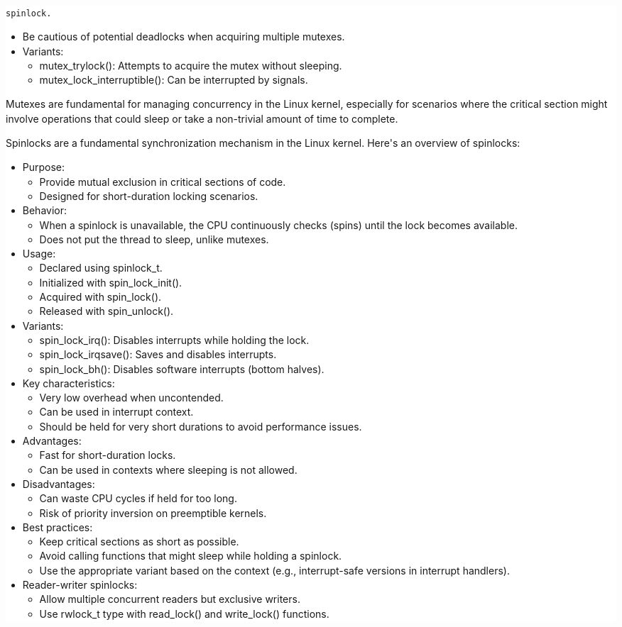     spinlock.
  * Be cautious of potential deadlocks when acquiring
    multiple mutexes.
* Variants:
  * mutex_trylock(): Attempts to acquire the mutex without
    sleeping.
  * mutex_lock_interruptible(): Can be interrupted by signals.

Mutexes are fundamental for managing concurrency in the
Linux kernel, especially for scenarios where the critical
section might involve operations that could sleep or take a
non-trivial amount of time to complete.

Spinlocks are a fundamental synchronization mechanism in the
Linux kernel. Here's an overview of spinlocks:

* Purpose:
  * Provide mutual exclusion in critical sections of code.
  * Designed for short-duration locking scenarios.
* Behavior:
  * When a spinlock is unavailable, the CPU continuously
    checks (spins) until the lock becomes available.
  * Does not put the thread to sleep, unlike mutexes.
* Usage:
  * Declared using spinlock_t.
  * Initialized with spin_lock_init().
  * Acquired with spin_lock().
  * Released with spin_unlock().
* Variants:
  * spin_lock_irq(): Disables interrupts while holding the
    lock.
  * spin_lock_irqsave(): Saves and disables interrupts.
  * spin_lock_bh(): Disables software interrupts (bottom
    halves).
* Key characteristics:
  * Very low overhead when uncontended.
  * Can be used in interrupt context.
  * Should be held for very short durations to avoid
    performance issues.
* Advantages:
  * Fast for short-duration locks.
  * Can be used in contexts where sleeping is not allowed.
* Disadvantages:
  * Can waste CPU cycles if held for too long.
  * Risk of priority inversion on preemptible kernels.
* Best practices:
  * Keep critical sections as short as possible.
  * Avoid calling functions that might sleep while holding a
    spinlock.
  * Use the appropriate variant based on the context (e.g.,
    interrupt-safe versions in interrupt handlers).
* Reader-writer spinlocks:
  * Allow multiple concurrent readers but exclusive writers.
  * Use rwlock_t type with read_lock() and write_lock()
    functions.
